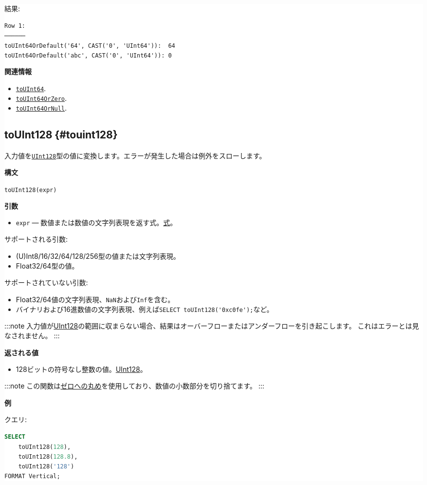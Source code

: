 結果:

```response
Row 1:
──────
toUInt64OrDefault('64', CAST('0', 'UInt64')):  64
toUInt64OrDefault('abc', CAST('0', 'UInt64')): 0
```

**関連情報**

- [`toUInt64`](#touint64).
- [`toUInt64OrZero`](#touint64orzero).
- [`toUInt64OrNull`](#touint64ornull).

## toUInt128 {#touint128}

入力値を[`UInt128`](../data-types/int-uint.md)型の値に変換します。エラーが発生した場合は例外をスローします。

**構文**

```sql
toUInt128(expr)
```

**引数**

- `expr` — 数値または数値の文字列表現を返す式。[式](../syntax.md/#syntax-expressions)。

サポートされる引数:
- (U)Int8/16/32/64/128/256型の値または文字列表現。
- Float32/64型の値。

サポートされていない引数:
- Float32/64値の文字列表現、`NaN`および`Inf`を含む。
- バイナリおよび16進数値の文字列表現、例えば`SELECT toUInt128('0xc0fe');`など。

:::note
入力値が[UInt128](../data-types/int-uint.md)の範囲に収まらない場合、結果はオーバーフローまたはアンダーフローを引き起こします。
これはエラーとは見なされません。
:::

**返される値**

- 128ビットの符号なし整数の値。[UInt128](../data-types/int-uint.md)。

:::note
この関数は[ゼロへの丸め](https://en.wikipedia.org/wiki/Rounding#Rounding_towards_zero)を使用しており、数値の小数部分を切り捨てます。
:::

**例**

クエリ:

```sql
SELECT
    toUInt128(128),
    toUInt128(128.8),
    toUInt128('128')
FORMAT Vertical;
```
